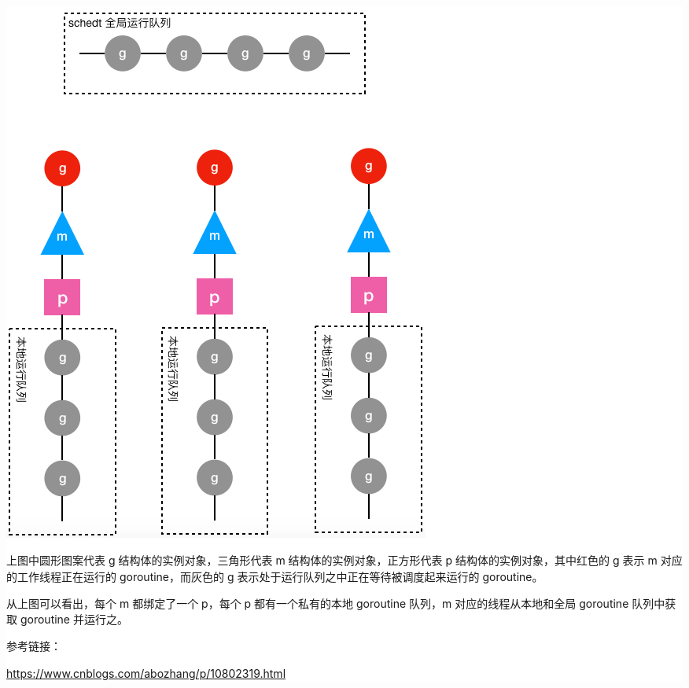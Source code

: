  ![image-20210224143444973](goroutine协程.assets/image-20210224143444973.png)

上图中圆形图案代表 g 结构体的实例对象，三角形代表 m 结构体的实例对象，正方形代表 p 结构体的实例对象，其中红色的 g 表示 m 对应的工作线程正在运行的 goroutine，而灰色的 g 表示处于运行队列之中正在等待被调度起来运行的 goroutine。

从上图可以看出，每个 m 都绑定了一个 p，每个 p 都有一个私有的本地 goroutine 队列，m 对应的线程从本地和全局 goroutine 队列中获取 goroutine 并运行之。

参考链接：

https://www.cnblogs.com/abozhang/p/10802319.html


